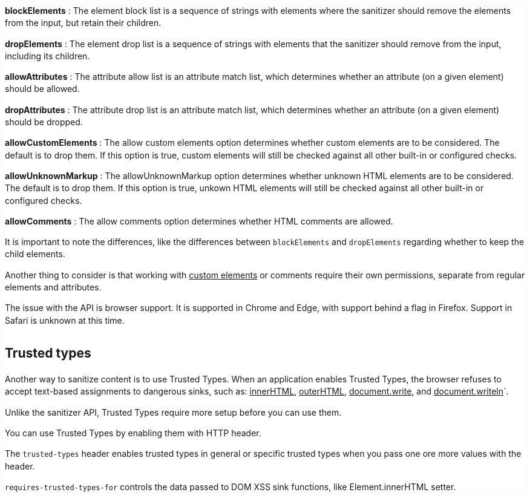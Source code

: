 **blockElements**
: The element block list is a sequence of strings with elements where the sanitizer should remove the elements from the input, but retain their children.

**dropElements**
: The element drop list is a sequence of strings with elements that the sanitizer should remove from the input, including its children.

**allowAttributes**
: The attribute allow list is an attribute match list, which determines whether an attribute (on a given element) should be allowed.

**dropAttributes**
: The attribute drop list is an attribute match list, which determines whether an attribute (on a given element) should be dropped.

**allowCustomElements**
: The allow custom elements option determines whether custom elements are to be considered. The default is to drop them. If this option is true, custom elements will still be checked against all other built-in or configured checks.

**allowUnknownMarkup**
: The allowUnknownMarkup option determines whether unknown HTML elements are to be considered. The default is to drop them. If this option is true, unkown HTML elements will still be checked against all other built-in or configured checks.

**allowComments**
: The allow comments option determines whether HTML comments are allowed.

It is important to note the differences, like the differences between `blockElements` and `dropElements` regarding whether to keep the child elements.

Another thing to consider is that working with [custom elements](https://developer.mozilla.org/en-US/docs/Web/Web_Components/Using_custom_elements) or comments require their own permissions, separate from regular elements and attributes.

The issue with the API is browser support. It is supported in Chrome and Edge, with support behind a flag in Firefox. Support in Safari is unknown at this time.

## Trusted types

Another way to sanitize content is to use Trusted Types. When an application enables Trusted Types, the browser refuses to accept text-based assignments to dangerous sinks, such as: [innerHTML](https://developer.mozilla.org/en-US/docs/Web/API/Element/innerHTML), [outerHTML](https://developer.mozilla.org/en-US/docs/Web/API/Element/outerHTML), [document.write](https://developer.mozilla.org/en-US/docs/Web/API/Document/write), and [document.writeln](https://developer.mozilla.org/en-US/docs/Web/API/Document/writeln)\`.

Unlike the sanitizer API, Trusted Types require more setup before you can use them.

You can use Trusted Types by enabling them with HTTP header.

The `trusted-types` header enables trusted types in general or specific trusted types when you pass one ore more values with the header.

`requires-trusted-types-for` controls the data passed to DOM XSS sink functions, like Element.innerHTML setter.
